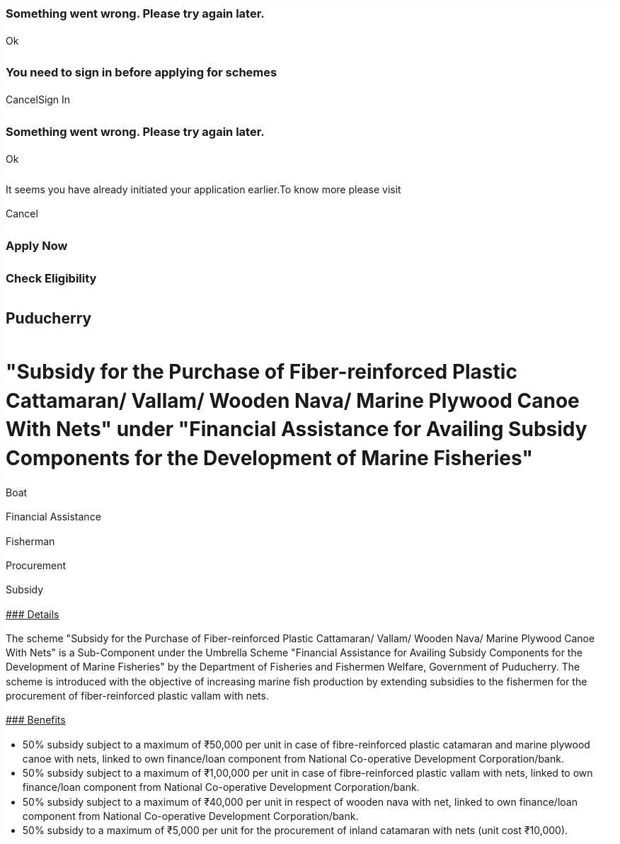 ### Something went wrong. Please try again later.

Ok

### 

### You need to sign in before applying for schemes

CancelSign In

### Something went wrong. Please try again later.

Ok

### 

It seems you have already initiated your application earlier.To know more please visit

Cancel

### Apply Now

### Check Eligibility

Puducherry
----------

"Subsidy for the Purchase of Fiber-reinforced Plastic Cattamaran/ Vallam/ Wooden Nava/ Marine Plywood Canoe With Nets" under "Financial Assistance for Availing Subsidy Components for the Development of Marine Fisheries"
===========================================================================================================================================================================================================================

Boat

Financial Assistance

Fisherman

Procurement

Subsidy

[### Details](https://www.myscheme.gov.in/schemes/spfrpcvwnmpcn-faascdmf#details)

The scheme "Subsidy for the Purchase of Fiber-reinforced Plastic Cattamaran/ Vallam/ Wooden Nava/ Marine Plywood Canoe With Nets" is a Sub-Component under the Umbrella Scheme "Financial Assistance for Availing Subsidy Components for the Development of Marine Fisheries" by the Department of Fisheries and Fishermen Welfare, Government of Puducherry. The scheme is introduced with the objective of increasing marine fish production by extending subsidies to the fishermen for the procurement of fiber-reinforced plastic vallam with nets.

[### Benefits](https://www.myscheme.gov.in/schemes/spfrpcvwnmpcn-faascdmf#benefits)

*   50% subsidy subject to a maximum of ₹50,000 per unit in case of fibre-reinforced plastic catamaran and marine plywood canoe with nets, linked to own finance/loan component from National Co-operative Development Corporation/bank.
*   50% subsidy subject to a maximum of ₹1,00,000 per unit in case of fibre-reinforced plastic vallam with nets, linked to own finance/loan component from National Co-operative Development Corporation/bank.
*   50% subsidy subject to a maximum of ₹40,000 per unit in respect of wooden nava with net, linked to own finance/loan component from National Co-operative Development Corporation/bank.
*   50% subsidy to a maximum of ₹5,000 per unit for the procurement of inland catamaran with nets (unit cost ₹10,000).
